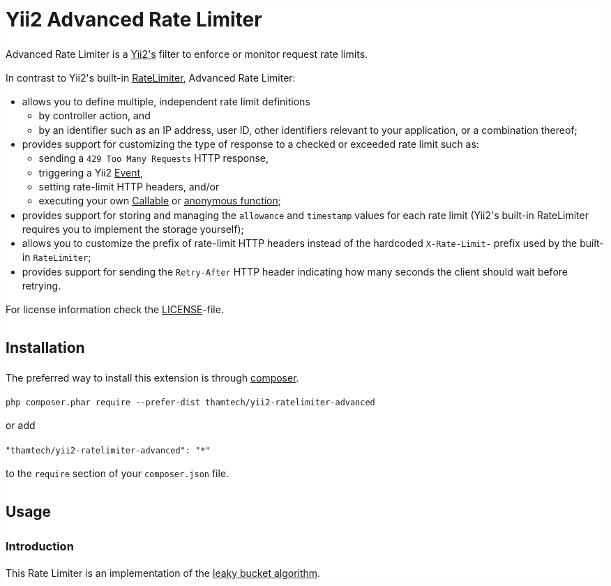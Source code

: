 Yii2 Advanced Rate Limiter
==========================

Advanced Rate Limiter is a [Yii2's](http://www.yiiframework.com) filter to
enforce or monitor request rate limits.

In contrast to Yii2's built-in [RateLimiter](http://www.yiiframework.com/doc-2.0/guide-rest-rate-limiting.html),
Advanced Rate Limiter:

* allows you to define multiple, independent rate limit definitions
   * by controller action, and
   * by an identifier such as an IP address, user ID, other identifiers relevant
     to your application, or a combination thereof;
* provides support for customizing the type of response to a checked or
  exceeded rate limit such as:
   * sending a `429 Too Many Requests` HTTP response,
   * triggering a Yii2 [Event](http://www.yiiframework.com/doc-2.0/guide-concept-events.html),
   * setting rate-limit HTTP headers, and/or
   * executing your own [Callable](http://php.net/manual/en/language.types.callable.php) or
     [anonymous function](http://php.net/manual/en/functions.anonymous.php);
* provides support for storing and managing the `allowance` and `timestamp`
  values for each rate limit (Yii2's built-in RateLimiter requires you to
  implement the storage yourself);
* allows you to customize the prefix of rate-limit HTTP headers instead of the
  hardcoded `X-Rate-Limit-` prefix used by the built-in `RateLimiter`;
* provides support for sending the `Retry-After` HTTP header indicating how many
  seconds the client should wait before retrying.

For license information check the [LICENSE](LICENSE.md)-file.


Installation
------------

The preferred way to install this extension is through [composer](http://getcomposer.org/download/).

```
php composer.phar require --prefer-dist thamtech/yii2-ratelimiter-advanced
```

or add

```
"thamtech/yii2-ratelimiter-advanced": "*"
```

to the `require` section of your `composer.json` file.


Usage
-----

### Introduction

This Rate Limiter is an implementation of the
[leaky bucket algorithm](http://en.wikipedia.org/wiki/Leaky_bucket).
